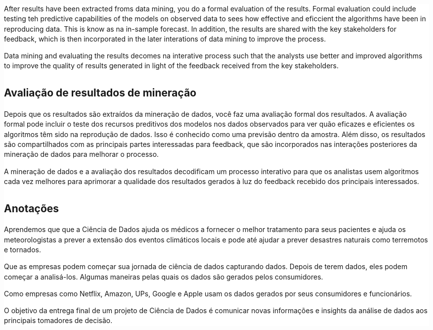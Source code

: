 After results have been extracted froms data mining, you do a formal evaluation of the results. Formal evaluation could include testing teh predictive capabilities of the models on observed data to sees how effective and eficcient the algorithms have been in reproducing data. This is know as na in-sample forecast. In addition, the results are shared with the key stakeholders for feedback, which is then incorporated in the later interations of data mining to improve the process.

Data mining and evaluating the results decomes na interative process such that the analysts use better and improved algorithms to improve the quality of results generated in light of the feedback received from the key stakeholders.

## Avaliação de resultados de mineração

Depois que os resultados são extraídos da mineração de dados, você faz uma avaliação formal dos resultados. A avaliação formal pode incluir o teste dos recursos preditivos dos modelos nos dados observados para ver quão eficazes e eficientes os algoritmos têm sido na reprodução de dados. Isso é conhecido como uma previsão dentro da amostra. Além disso, os resultados são compartilhados com as principais partes interessadas para feedback, que são incorporados nas interações posteriores da mineração de dados para melhorar o processo.

A mineração de dados e a avaliação dos resultados decodificam um processo interativo para que os analistas usem algoritmos cada vez melhores para aprimorar a qualidade dos resultados gerados à luz do feedback recebido dos principais interessados.

## Anotações

Aprendemos que que a Ciência de Dados ajuda os médicos a fornecer o melhor tratamento para seus pacientes e ajuda os meteorologistas a prever a extensão dos eventos climáticos locais e pode até ajudar a prever desastres naturais como terremotos e tornados.

Que as empresas podem começar sua jornada de ciência de dados capturando dados. Depois de terem dados, eles podem começar a analisá-los.
Algumas maneiras pelas quais os dados são gerados pelos consumidores.

Como empresas como Netflix, Amazon, UPs, Google e Apple usam os dados gerados por seus consumidores e funcionários.

O objetivo da entrega final de um projeto de Ciência de Dados é comunicar novas informações e insights da análise de dados aos principais tomadores de decisão.